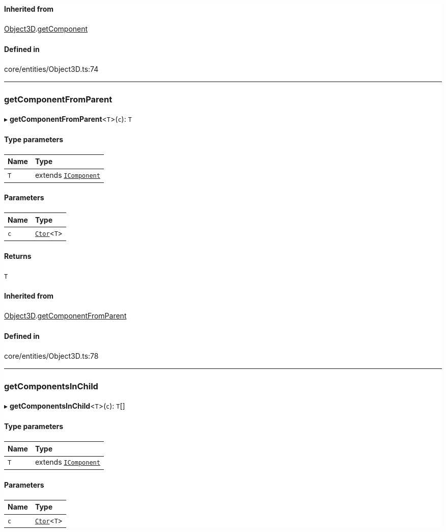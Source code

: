 #### Inherited from

[Object3D](Object3D.md).[getComponent](Object3D.md#getcomponent)

#### Defined in

core/entities/Object3D.ts:74

___

### getComponentFromParent

▸ **getComponentFromParent**\<`T`\>(`c`): `T`

#### Type parameters

| Name | Type |
| :------ | :------ |
| `T` | extends [`IComponent`](../interfaces/IComponent.md) |

#### Parameters

| Name | Type |
| :------ | :------ |
| `c` | [`Ctor`](../modules.md#ctor)\<`T`\> |

#### Returns

`T`

#### Inherited from

[Object3D](Object3D.md).[getComponentFromParent](Object3D.md#getcomponentfromparent)

#### Defined in

core/entities/Object3D.ts:78

___

### getComponentsInChild

▸ **getComponentsInChild**\<`T`\>(`c`): `T`[]

#### Type parameters

| Name | Type |
| :------ | :------ |
| `T` | extends [`IComponent`](../interfaces/IComponent.md) |

#### Parameters

| Name | Type |
| :------ | :------ |
| `c` | [`Ctor`](../modules.md#ctor)\<`T`\> |
